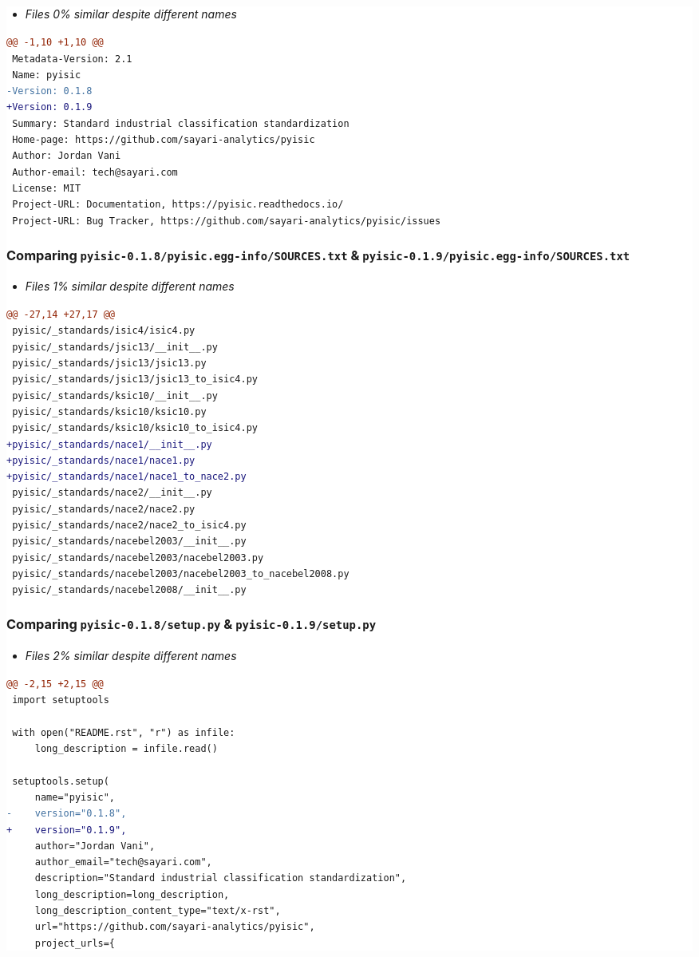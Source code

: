  * *Files 0% similar despite different names*

```diff
@@ -1,10 +1,10 @@
 Metadata-Version: 2.1
 Name: pyisic
-Version: 0.1.8
+Version: 0.1.9
 Summary: Standard industrial classification standardization
 Home-page: https://github.com/sayari-analytics/pyisic
 Author: Jordan Vani
 Author-email: tech@sayari.com
 License: MIT
 Project-URL: Documentation, https://pyisic.readthedocs.io/
 Project-URL: Bug Tracker, https://github.com/sayari-analytics/pyisic/issues
```

### Comparing `pyisic-0.1.8/pyisic.egg-info/SOURCES.txt` & `pyisic-0.1.9/pyisic.egg-info/SOURCES.txt`

 * *Files 1% similar despite different names*

```diff
@@ -27,14 +27,17 @@
 pyisic/_standards/isic4/isic4.py
 pyisic/_standards/jsic13/__init__.py
 pyisic/_standards/jsic13/jsic13.py
 pyisic/_standards/jsic13/jsic13_to_isic4.py
 pyisic/_standards/ksic10/__init__.py
 pyisic/_standards/ksic10/ksic10.py
 pyisic/_standards/ksic10/ksic10_to_isic4.py
+pyisic/_standards/nace1/__init__.py
+pyisic/_standards/nace1/nace1.py
+pyisic/_standards/nace1/nace1_to_nace2.py
 pyisic/_standards/nace2/__init__.py
 pyisic/_standards/nace2/nace2.py
 pyisic/_standards/nace2/nace2_to_isic4.py
 pyisic/_standards/nacebel2003/__init__.py
 pyisic/_standards/nacebel2003/nacebel2003.py
 pyisic/_standards/nacebel2003/nacebel2003_to_nacebel2008.py
 pyisic/_standards/nacebel2008/__init__.py
```

### Comparing `pyisic-0.1.8/setup.py` & `pyisic-0.1.9/setup.py`

 * *Files 2% similar despite different names*

```diff
@@ -2,15 +2,15 @@
 import setuptools
 
 with open("README.rst", "r") as infile:
     long_description = infile.read()
 
 setuptools.setup(
     name="pyisic",
-    version="0.1.8",
+    version="0.1.9",
     author="Jordan Vani",
     author_email="tech@sayari.com",
     description="Standard industrial classification standardization",
     long_description=long_description,
     long_description_content_type="text/x-rst",
     url="https://github.com/sayari-analytics/pyisic",
     project_urls={
```